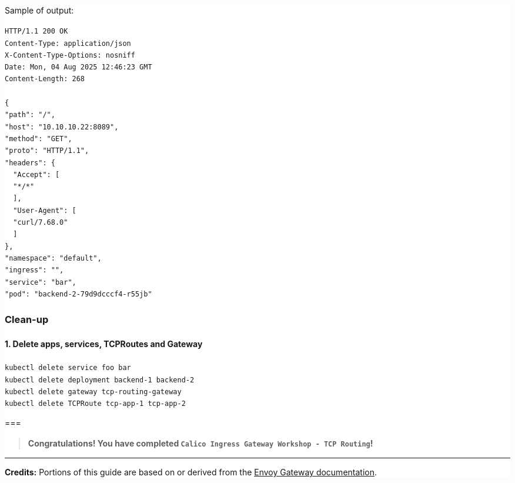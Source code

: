   Sample of output:

  ```
  HTTP/1.1 200 OK
  Content-Type: application/json
  X-Content-Type-Options: nosniff
  Date: Mon, 04 Aug 2025 12:46:23 GMT
  Content-Length: 268

  {
  "path": "/",
  "host": "10.10.10.22:8089",
  "method": "GET",
  "proto": "HTTP/1.1",
  "headers": {
    "Accept": [
    "*/*"
    ],
    "User-Agent": [
    "curl/7.68.0"
    ]
  },
  "namespace": "default",
  "ingress": "",
  "service": "bar",
  "pod": "backend-2-79d9dcccf4-r55jb"
  ```

### Clean-up

#### 1. Delete apps, services, TCPRoutes and Gateway

  ```
  kubectl delete service foo bar
  kubectl delete deployment backend-1 backend-2
  kubectl delete gateway tcp-routing-gateway
  kubectl delete TCPRoute tcp-app-1 tcp-app-2
  ```

===
> **Congratulations! You have completed `Calico Ingress Gateway Workshop - TCP Routing`!**

---
**Credits:** Portions of this guide are based on or derived from the [Envoy Gateway documentation](https://gateway.envoyproxy.io/docs/tasks/traffic/tcp-routing/).